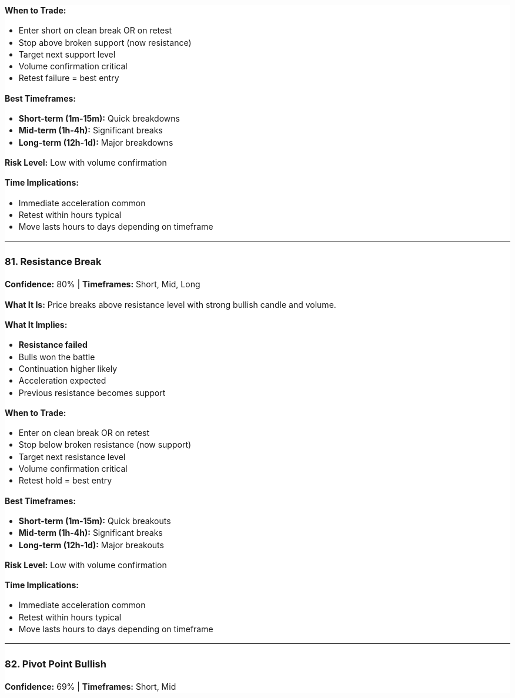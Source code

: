 **When to Trade:**
- Enter short on clean break OR on retest
- Stop above broken support (now resistance)
- Target next support level
- Volume confirmation critical
- Retest failure = best entry

**Best Timeframes:**
- **Short-term (1m-15m):** Quick breakdowns
- **Mid-term (1h-4h):** Significant breaks
- **Long-term (12h-1d):** Major breakdowns

**Risk Level:** Low with volume confirmation

**Time Implications:**
- Immediate acceleration common
- Retest within hours typical
- Move lasts hours to days depending on timeframe

---

### 81. Resistance Break
**Confidence:** 80% | **Timeframes:** Short, Mid, Long

**What It Is:**
Price breaks above resistance level with strong bullish candle and volume.

**What It Implies:**
- **Resistance failed**
- Bulls won the battle
- Continuation higher likely
- Acceleration expected
- Previous resistance becomes support

**When to Trade:**
- Enter on clean break OR on retest
- Stop below broken resistance (now support)
- Target next resistance level
- Volume confirmation critical
- Retest hold = best entry

**Best Timeframes:**
- **Short-term (1m-15m):** Quick breakouts
- **Mid-term (1h-4h):** Significant breaks
- **Long-term (12h-1d):** Major breakouts

**Risk Level:** Low with volume confirmation

**Time Implications:**
- Immediate acceleration common
- Retest within hours typical
- Move lasts hours to days depending on timeframe

---

### 82. Pivot Point Bullish
**Confidence:** 69% | **Timeframes:** Short, Mid
